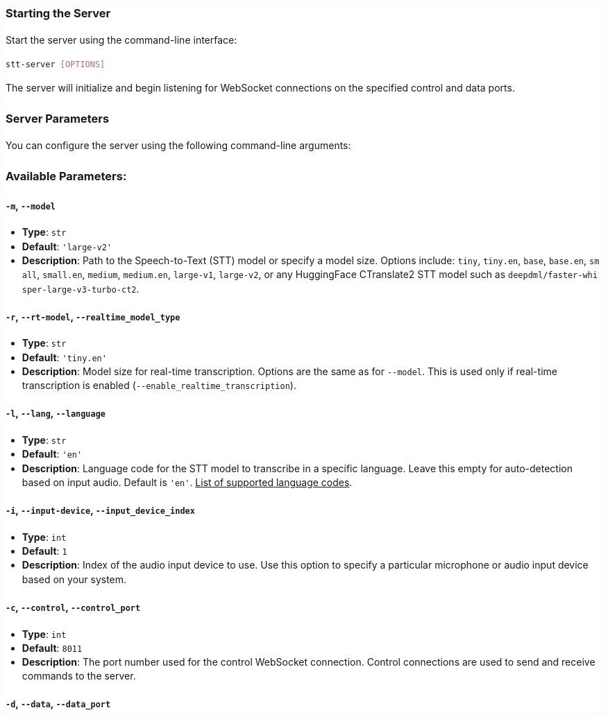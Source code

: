 ### Starting the Server

Start the server using the command-line interface:

```bash
stt-server [OPTIONS]
```

The server will initialize and begin listening for WebSocket connections on the specified control and data ports.

### Server Parameters

You can configure the server using the following command-line arguments:

### Available Parameters:

#### `-m`, `--model`

- **Type**: `str`
- **Default**: `'large-v2'`
- **Description**: Path to the Speech-to-Text (STT) model or specify a model size. Options include: `tiny`, `tiny.en`, `base`, `base.en`, `small`, `small.en`, `medium`, `medium.en`, `large-v1`, `large-v2`, or any HuggingFace CTranslate2 STT model such as `deepdml/faster-whisper-large-v3-turbo-ct2`.

#### `-r`, `--rt-model`, `--realtime_model_type`

- **Type**: `str`
- **Default**: `'tiny.en'`
- **Description**: Model size for real-time transcription. Options are the same as for `--model`. This is used only if real-time transcription is enabled (`--enable_realtime_transcription`).

#### `-l`, `--lang`, `--language`

- **Type**: `str`
- **Default**: `'en'`
- **Description**: Language code for the STT model to transcribe in a specific language. Leave this empty for auto-detection based on input audio. Default is `'en'`. [List of supported language codes](https://github.com/openai/whisper/blob/main/whisper/tokenizer.py#L11-L110).

#### `-i`, `--input-device`, `--input_device_index`

- **Type**: `int`
- **Default**: `1`
- **Description**: Index of the audio input device to use. Use this option to specify a particular microphone or audio input device based on your system.

#### `-c`, `--control`, `--control_port`

- **Type**: `int`
- **Default**: `8011`
- **Description**: The port number used for the control WebSocket connection. Control connections are used to send and receive commands to the server.

#### `-d`, `--data`, `--data_port`
